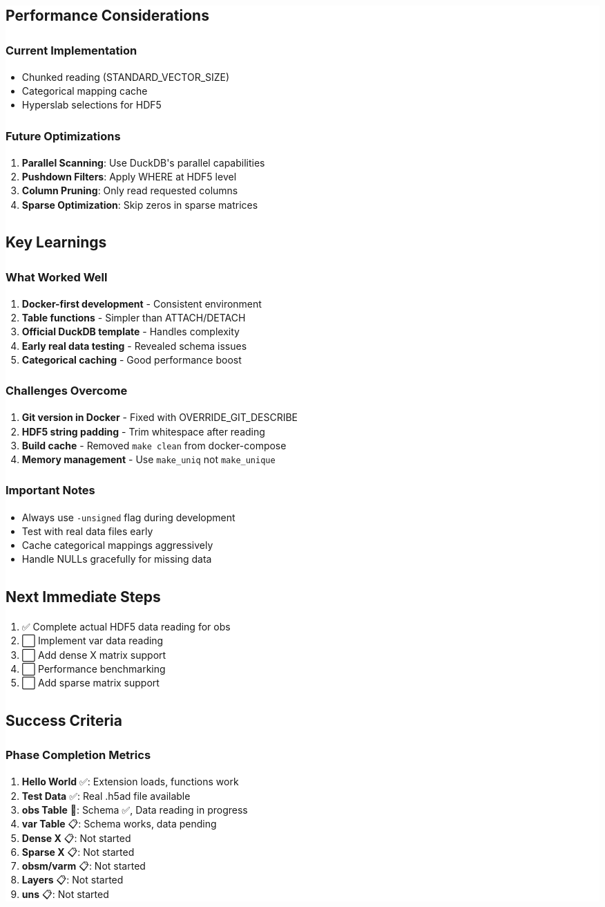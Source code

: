 ## Performance Considerations

### Current Implementation
- Chunked reading (STANDARD_VECTOR_SIZE)
- Categorical mapping cache
- Hyperslab selections for HDF5

### Future Optimizations
1. **Parallel Scanning**: Use DuckDB's parallel capabilities
2. **Pushdown Filters**: Apply WHERE at HDF5 level
3. **Column Pruning**: Only read requested columns
4. **Sparse Optimization**: Skip zeros in sparse matrices

## Key Learnings

### What Worked Well
1. **Docker-first development** - Consistent environment
2. **Table functions** - Simpler than ATTACH/DETACH
3. **Official DuckDB template** - Handles complexity
4. **Early real data testing** - Revealed schema issues
5. **Categorical caching** - Good performance boost

### Challenges Overcome
1. **Git version in Docker** - Fixed with OVERRIDE_GIT_DESCRIBE
2. **HDF5 string padding** - Trim whitespace after reading
3. **Build cache** - Removed `make clean` from docker-compose
4. **Memory management** - Use `make_uniq` not `make_unique`

### Important Notes
- Always use `-unsigned` flag during development
- Test with real data files early
- Cache categorical mappings aggressively
- Handle NULLs gracefully for missing data

## Next Immediate Steps

1. ✅ Complete actual HDF5 data reading for obs
2. ⬜ Implement var data reading
3. ⬜ Add dense X matrix support
4. ⬜ Performance benchmarking
5. ⬜ Add sparse matrix support

## Success Criteria

### Phase Completion Metrics
1. **Hello World** ✅: Extension loads, functions work
2. **Test Data** ✅: Real .h5ad file available
3. **obs Table** 🔄: Schema ✅, Data reading in progress
4. **var Table** 📋: Schema works, data pending
5. **Dense X** 📋: Not started
6. **Sparse X** 📋: Not started
7. **obsm/varm** 📋: Not started
8. **Layers** 📋: Not started
9. **uns** 📋: Not started

